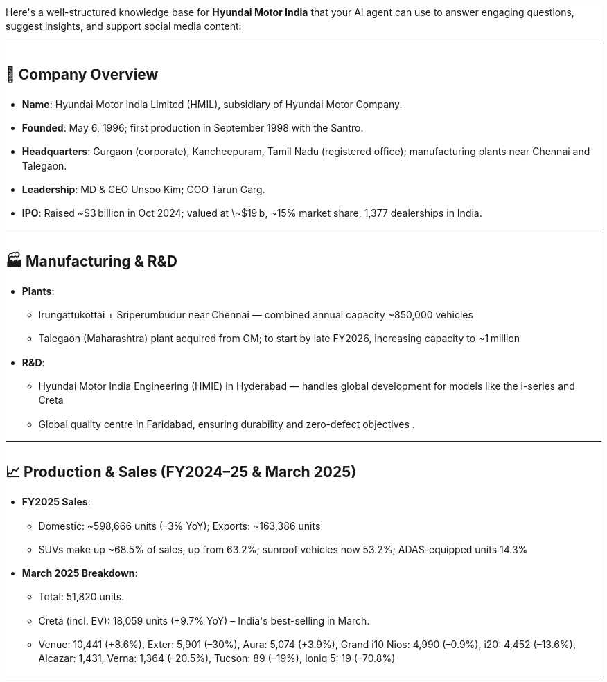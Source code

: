 Here's a well-structured knowledge base for **Hyundai Motor India** that your AI agent can use to answer engaging questions, suggest insights, and support social media content:

---

## **🚗 Company Overview**

* **Name**: Hyundai Motor India Limited (HMIL), subsidiary of Hyundai Motor Company.

* **Founded**: May 6, 1996; first production in September 1998 with the Santro.

* **Headquarters**: Gurgaon (corporate), Kancheepuram, Tamil Nadu (registered office); manufacturing plants near Chennai and Talegaon.

* **Leadership**: MD & CEO Unsoo Kim; COO Tarun Garg.

* **IPO**: Raised \~$3 billion in Oct 2024; valued at \~$19 b, \~15% market share, 1,377 dealerships in India.

---

## **🏭 Manufacturing & R\&D**

* **Plants**:

  * Irungattukottai \+ Sriperumbudur near Chennai — combined annual capacity \~850,000 vehicles

  * Talegaon (Maharashtra) plant acquired from GM; to start by late FY2026, increasing capacity to \~1 million

* **R\&D**:

  * Hyundai Motor India Engineering (HMIE) in Hyderabad — handles global development for models like the i-series and Creta

  * Global quality centre in Faridabad, ensuring durability and zero-defect objectives .

---

## **📈 Production & Sales (FY2024–25 & March 2025\)**

* **FY2025 Sales**:

  * Domestic: \~598,666 units (–3% YoY); Exports: \~163,386 units

  * SUVs make up \~68.5% of sales, up from 63.2%; sunroof vehicles now 53.2%; ADAS-equipped units 14.3%

* **March 2025 Breakdown**:

  * Total: 51,820 units.

  * Creta (incl. EV): 18,059 units (+9.7% YoY) – India's best-selling in March.

  * Venue: 10,441 (+8.6%), Exter: 5,901 (–30%), Aura: 5,074 (+3.9%), Grand i10 Nios: 4,990 (–0.9%), i20: 4,452 (–13.6%), Alcazar: 1,431, Verna: 1,364 (–20.5%), Tucson: 89 (–19%), Ioniq 5: 19 (–70.8%)

---
